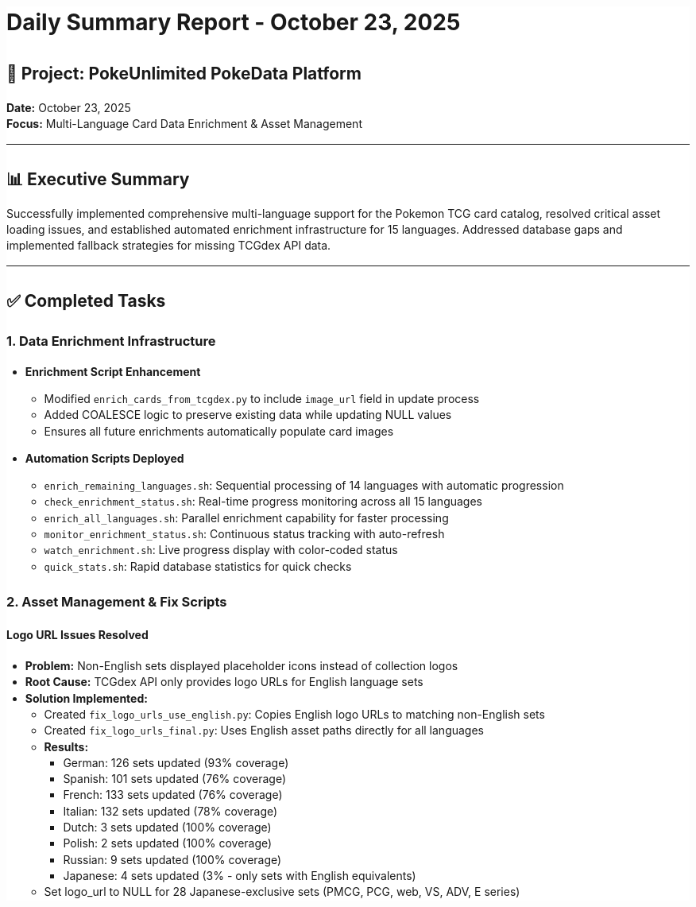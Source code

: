 # Daily Summary Report - October 23, 2025

## 🎯 Project: PokeUnlimited PokeData Platform
**Date:** October 23, 2025  
**Focus:** Multi-Language Card Data Enrichment & Asset Management

---

## 📊 Executive Summary

Successfully implemented comprehensive multi-language support for the Pokemon TCG card catalog, resolved critical asset loading issues, and established automated enrichment infrastructure for 15 languages. Addressed database gaps and implemented fallback strategies for missing TCGdex API data.

---

## ✅ Completed Tasks

### 1. **Data Enrichment Infrastructure**
- **Enrichment Script Enhancement**
  - Modified `enrich_cards_from_tcgdex.py` to include `image_url` field in update process
  - Added COALESCE logic to preserve existing data while updating NULL values
  - Ensures all future enrichments automatically populate card images

- **Automation Scripts Deployed**
  - `enrich_remaining_languages.sh`: Sequential processing of 14 languages with automatic progression
  - `check_enrichment_status.sh`: Real-time progress monitoring across all 15 languages
  - `enrich_all_languages.sh`: Parallel enrichment capability for faster processing
  - `monitor_enrichment_status.sh`: Continuous status tracking with auto-refresh
  - `watch_enrichment.sh`: Live progress display with color-coded status
  - `quick_stats.sh`: Rapid database statistics for quick checks

### 2. **Asset Management & Fix Scripts**

#### Logo URL Issues Resolved
- **Problem:** Non-English sets displayed placeholder icons instead of collection logos
- **Root Cause:** TCGdex API only provides logo URLs for English language sets
- **Solution Implemented:**
  - Created `fix_logo_urls_use_english.py`: Copies English logo URLs to matching non-English sets
  - Created `fix_logo_urls_final.py`: Uses English asset paths directly for all languages
  - **Results:**
    - German: 126 sets updated (93% coverage)
    - Spanish: 101 sets updated (76% coverage)
    - French: 133 sets updated (76% coverage)
    - Italian: 132 sets updated (78% coverage)
    - Dutch: 3 sets updated (100% coverage)
    - Polish: 2 sets updated (100% coverage)
    - Russian: 9 sets updated (100% coverage)
    - Japanese: 4 sets updated (3% - only sets with English equivalents)
  - Set logo_url to NULL for 28 Japanese-exclusive sets (PMCG, PCG, web, VS, ADV, E series)
